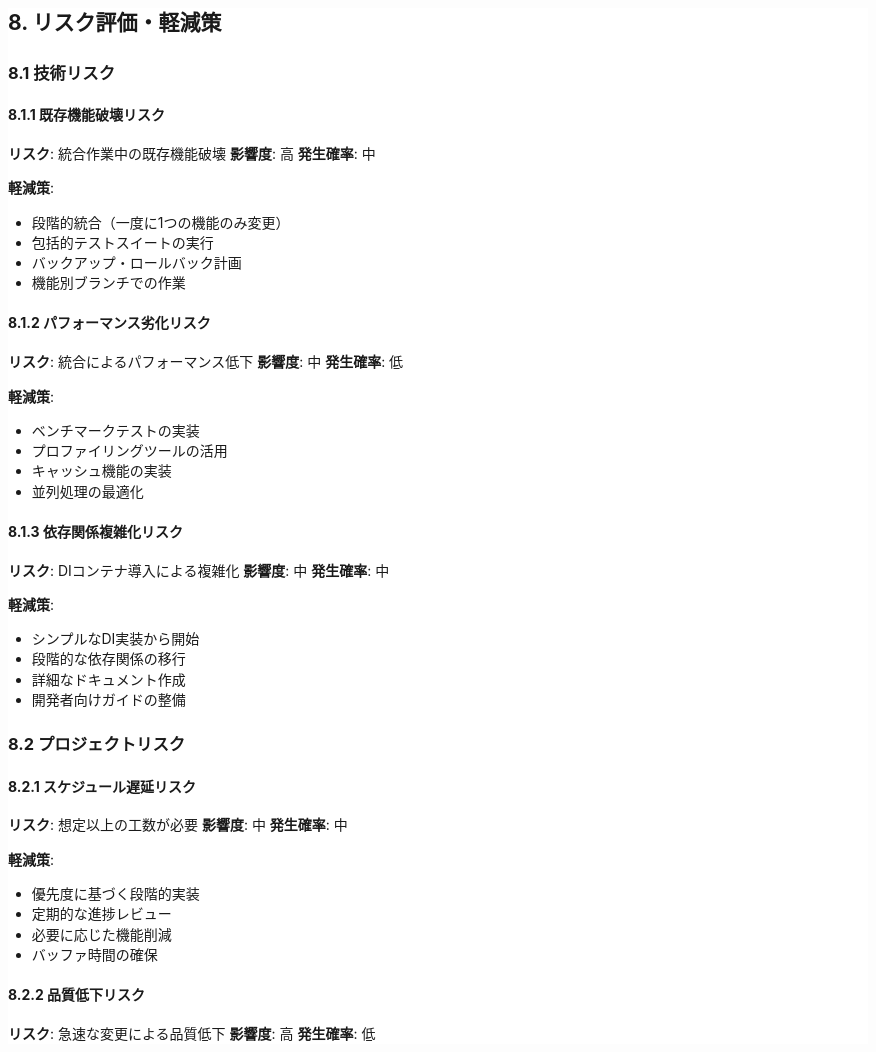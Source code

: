 ## 8. リスク評価・軽減策

### 8.1 技術リスク

#### 8.1.1 既存機能破壊リスク
**リスク**: 統合作業中の既存機能破壊
**影響度**: 高
**発生確率**: 中

**軽減策**:
- 段階的統合（一度に1つの機能のみ変更）
- 包括的テストスイートの実行
- バックアップ・ロールバック計画
- 機能別ブランチでの作業

#### 8.1.2 パフォーマンス劣化リスク
**リスク**: 統合によるパフォーマンス低下
**影響度**: 中
**発生確率**: 低

**軽減策**:
- ベンチマークテストの実装
- プロファイリングツールの活用
- キャッシュ機能の実装
- 並列処理の最適化

#### 8.1.3 依存関係複雑化リスク
**リスク**: DIコンテナ導入による複雑化
**影響度**: 中
**発生確率**: 中

**軽減策**:
- シンプルなDI実装から開始
- 段階的な依存関係の移行
- 詳細なドキュメント作成
- 開発者向けガイドの整備

### 8.2 プロジェクトリスク

#### 8.2.1 スケジュール遅延リスク
**リスク**: 想定以上の工数が必要
**影響度**: 中
**発生確率**: 中

**軽減策**:
- 優先度に基づく段階的実装
- 定期的な進捗レビュー
- 必要に応じた機能削減
- バッファ時間の確保

#### 8.2.2 品質低下リスク
**リスク**: 急速な変更による品質低下
**影響度**: 高
**発生確率**: 低
